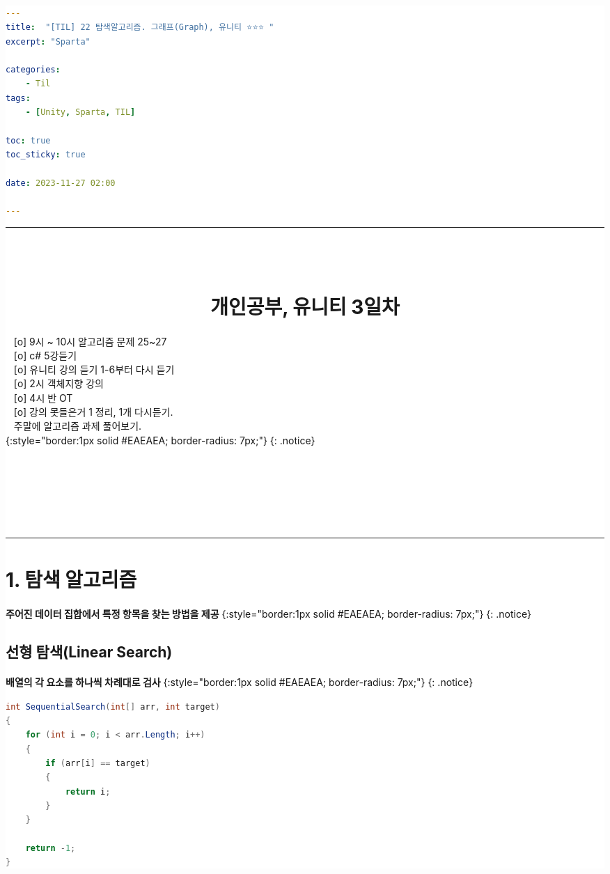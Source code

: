 ```yaml
---
title:  "[TIL] 22 탐색알고리즘. 그래프(Graph), 유니티 ⭐⭐⭐ "
excerpt: "Sparta"

categories:
    - Til
tags:
    - [Unity, Sparta, TIL]

toc: true
toc_sticky: true
 
date: 2023-11-27 02:00

---
```

- - -


<BR><BR>



<center><H1>  개인공부, 유니티 3일차  </H1></center>

&nbsp;&nbsp; [o] 9시 ~ 10시 알고리즘 문제   25~27   
&nbsp;&nbsp; [o] c# 5강듣기  
&nbsp;&nbsp; [o] 유니티 강의 듣기   1-6부터 다시 듣기  
&nbsp;&nbsp; [o] 2시 객체지향 강의  
&nbsp;&nbsp; [o] 4시 반 OT    
&nbsp;&nbsp; [o] 강의 못들은거 1 정리, 1개 다시듣기.  
&nbsp;&nbsp; 주말에 알고리즘 과제 풀어보기.  
{:style="border:1px solid #EAEAEA; border-radius: 7px;"}
{: .notice}  

<br><br><br><br><br>
- - - 

# 1. 탐색 알고리즘
**주어진 데이터 집합에서 특정 항목을 찾는 방법을 제공**
{:style="border:1px solid #EAEAEA; border-radius: 7px;"}
{: .notice} 

## 선형 탐색(Linear Search)
**배열의 각 요소를 하나씩 차례대로 검사**
{:style="border:1px solid #EAEAEA; border-radius: 7px;"}
{: .notice} 

<div class="notice--primary" markdown="1"> 

```c# 
int SequentialSearch(int[] arr, int target)
{
    for (int i = 0; i < arr.Length; i++)
    {
        if (arr[i] == target)
        {
            return i;
        }
    }

    return -1;
}
```
</div>